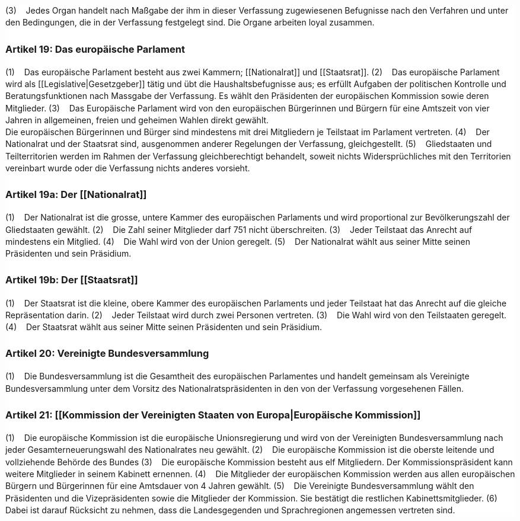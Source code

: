 (3)    Jedes Organ handelt nach Maßgabe der ihm in dieser Verfassung zugewiesenen Befugnisse nach den Verfahren und unter den Bedingungen, die in der Verfassung festgelegt sind. Die Organe arbeiten loyal zusammen.

### Artikel 19: Das europäische Parlament
(1)    Das europäische Parlament besteht aus zwei Kammern; [[Nationalrat]] und [[Staatsrat]].
(2)    Das europäische Parlament wird als [[Legislative|Gesetzgeber]] tätig und übt die Haushaltsbefugnisse aus; es erfüllt Aufgaben der politischen Kontrolle und Beratungsfunktionen nach Massgabe der Verfassung. Es wählt den Präsidenten der europäischen Kommission sowie deren Mitglieder.
(3)    Das Europäische Parlament wird von den europäischen Bürgerinnen und Bürgern für eine Amtszeit von vier Jahren in allgemeinen, freien und geheimen Wahlen direkt gewählt.  
Die europäischen Bürgerinnen und Bürger sind mindestens mit drei Mitgliedern je Teilstaat im Parlament vertreten.
(4)    Der Nationalrat und der Staatsrat sind, ausgenommen anderer Regelungen der Verfassung, gleichgestellt.
(5)    Gliedstaaten und Teilterritorien werden im Rahmen der Verfassung gleichberechtigt behandelt, soweit nichts Widersprüchliches mit den Territorien vereinbart wurde oder die Verfassung nichts anderes vorsieht.

### Artikel 19a: Der [[Nationalrat]]
(1)    Der Nationalrat ist die grosse, untere Kammer des europäischen Parlaments und wird proportional zur Bevölkerungszahl der Gliedstaaten gewählt.
(2)    Die Zahl seiner Mitglieder darf 751 nicht überschreiten.
(3)    Jeder Teilstaat das Anrecht auf mindestens ein Mitglied.
(4)    Die Wahl wird von der Union geregelt.
(5)    Der Nationalrat wählt aus seiner Mitte seinen Präsidenten und sein Präsidium.

### Artikel 19b: Der [[Staatsrat]]
(1)    Der Staatsrat ist die kleine, obere Kammer des europäischen Parlaments und jeder Teilstaat hat das Anrecht auf die gleiche Repräsentation darin.
(2)    Jeder Teilstaat wird durch zwei Personen vertreten.
(3)    Die Wahl wird von den Teilstaaten geregelt.
(4)    Der Staatsrat wählt aus seiner Mitte seinen Präsidenten und sein Präsidium.

### Artikel 20: Vereinigte Bundesversammlung
(1)    Die Bundesversammlung ist die Gesamtheit des europäischen Parlamentes und handelt gemeinsam als Vereinigte Bundesversammlung unter dem Vorsitz des Nationalratspräsidenten in den von der Verfassung vorgesehenen Fällen.

### Artikel 21: [[Kommission der Vereinigten Staaten von Europa|Europäische Kommission]]
(1)    Die europäische Kommission ist die europäische Unionsregierung und wird von der Vereinigten Bundesversammlung nach jeder Gesamterneuerungswahl des Nationalrates neu gewählt.
(2)    Die europäische Kommission ist die oberste leitende und vollziehende Behörde des Bundes
(3)    Die europäische Kommission besteht aus elf Mitgliedern. Der Kommissionspräsident kann weitere Mitglieder in seinem Kabinett ernennen. 
(4)    Die Mitglieder der europäischen Kommission werden aus allen europäischen Bürgern und Bürgerinnen für eine Amtsdauer von 4 Jahren gewählt.
(5)    Die Vereinigte Bundesversammlung wählt den Präsidenten und die Vizepräsidenten sowie die Mitglieder der Kommission. Sie bestätigt die restlichen Kabinettsmitglieder.
(6)    Dabei ist darauf Rücksicht zu nehmen, dass die Landesgegenden und Sprachregionen angemessen vertreten sind.
